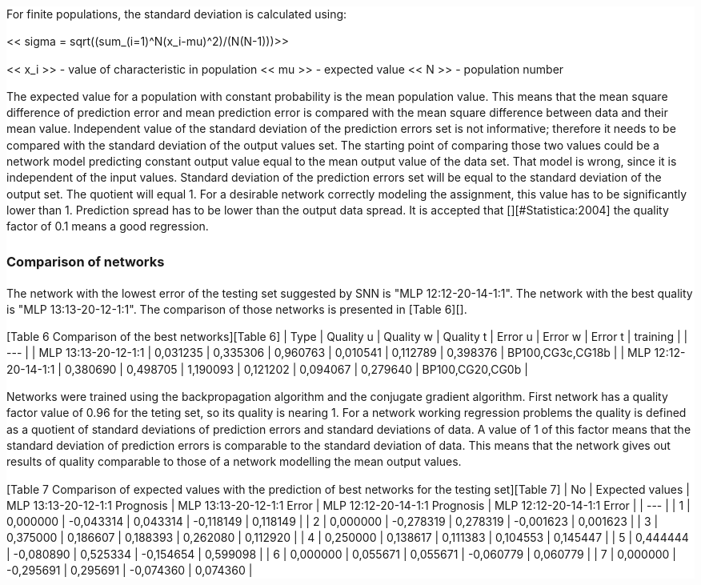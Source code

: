 For finite populations, the standard deviation is calculated using:

<< sigma = sqrt((sum_(i=1)^N(x_i-mu)^2)/(N(N-1)))>>

<< x_i >> - value of characteristic in population
<< mu >> - expected value
<< N >> - population number

The expected value for a population with constant probability is the mean population value. This means that the mean square difference of prediction error and mean prediction error is compared with the mean square difference between data and their mean value.
Independent value of the standard deviation of the prediction errors set is not informative; therefore it needs to be compared with the standard deviation of the output values set. The starting point of comparing those two values could be a network model predicting constant output value equal to the mean output value of the data set. That model is wrong, since it is independent of the input values. Standard deviation of the prediction errors set will be equal to the standard deviation of the output set. The quotient will equal 1.
For a desirable network correctly modeling the assignment, this value has to be significantly lower than 1. Prediction spread has to be lower than the output data spread. It is accepted that [][#Statistica:2004] the quality factor of 0.1 means a good regression.

### Comparison of networks
The network with the lowest error of the testing set suggested by SNN is "MLP 12:12-20-14-1:1". The network with the best quality is "MLP 13:13-20-12-1:1". The comparison of those networks is presented in [Table 6][].

[Table 6 Comparison of the best networks][Table 6]
| Type | Quality u | Quality w | Quality t | Error u | Error w  | Error t  | training |
| --- |
| MLP 13:13-20-12-1:1  | 0,031235  | 0,335306  | 0,960763  | 0,010541  | 0,112789  | 0,398376  | BP100,CG3c,CG18b  |
| MLP 12:12-20-14-1:1  | 0,380690  | 0,498705  | 1,190093  | 0,121202  | 0,094067  | 0,279640  | BP100,CG20,CG0b  |

Networks were trained using the backpropagation algorithm and the conjugate gradient algorithm. First network has a quality factor value of 0.96 for the teting set, so its quality is nearing 1. For a network working regression problems the quality is defined as a quotient of standard deviations of prediction errors and standard deviations of data. A value of 1 of this factor means that the standard deviation of prediction errors is comparable to the standard deviation of data. This means that the network gives out results of quality comparable to those of a network modelling the mean output values.

[Table 7 Comparison of expected values with the prediction of  best networks for the testing set][Table 7]
| No | Expected values | MLP 13:13-20-12-1:1 Prognosis | MLP 13:13-20-12-1:1 Error | MLP 12:12-20-14-1:1  Prognosis | MLP 12:12-20-14-1:1 Error |
| --- |
| 1 | 0,000000 | -0,043314 | 0,043314 | -0,118149 | 0,118149 |
| 2 | 0,000000 | -0,278319 | 0,278319 | -0,001623 | 0,001623 |
| 3 | 0,375000 | 0,186607 | 0,188393 | 0,262080 | 0,112920 |
| 4 | 0,250000 | 0,138617 | 0,111383 | 0,104553 | 0,145447 |
| 5 | 0,444444 | -0,080890 | 0,525334 | -0,154654 | 0,599098 |
| 6 | 0,000000 | 0,055671 | 0,055671 | -0,060779 | 0,060779 |
| 7 | 0,000000 | -0,295691 | 0,295691 | -0,074360 | 0,074360 |
